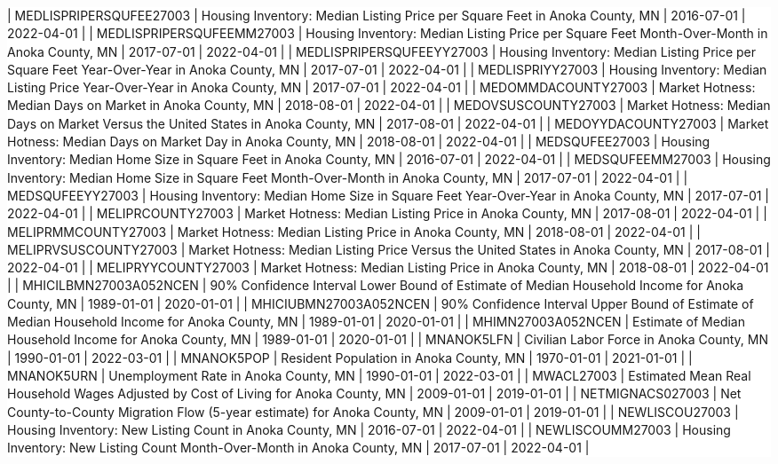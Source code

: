 | MEDLISPRIPERSQUFEE27003   | Housing Inventory: Median Listing Price per Square Feet in Anoka County, MN                                                                                               | 2016-07-01          | 2022-04-01        |
| MEDLISPRIPERSQUFEEMM27003 | Housing Inventory: Median Listing Price per Square Feet Month-Over-Month in Anoka County, MN                                                                              | 2017-07-01          | 2022-04-01        |
| MEDLISPRIPERSQUFEEYY27003 | Housing Inventory: Median Listing Price per Square Feet Year-Over-Year in Anoka County, MN                                                                                | 2017-07-01          | 2022-04-01        |
| MEDLISPRIYY27003          | Housing Inventory: Median Listing Price Year-Over-Year in Anoka County, MN                                                                                                | 2017-07-01          | 2022-04-01        |
| MEDOMMDACOUNTY27003       | Market Hotness: Median Days on Market in Anoka County, MN                                                                                                                 | 2018-08-01          | 2022-04-01        |
| MEDOVSUSCOUNTY27003       | Market Hotness: Median Days on Market Versus the United States in Anoka County, MN                                                                                        | 2017-08-01          | 2022-04-01        |
| MEDOYYDACOUNTY27003       | Market Hotness: Median Days on Market Day in Anoka County, MN                                                                                                             | 2018-08-01          | 2022-04-01        |
| MEDSQUFEE27003            | Housing Inventory: Median Home Size in Square Feet in Anoka County, MN                                                                                                    | 2016-07-01          | 2022-04-01        |
| MEDSQUFEEMM27003          | Housing Inventory: Median Home Size in Square Feet Month-Over-Month in Anoka County, MN                                                                                   | 2017-07-01          | 2022-04-01        |
| MEDSQUFEEYY27003          | Housing Inventory: Median Home Size in Square Feet Year-Over-Year in Anoka County, MN                                                                                     | 2017-07-01          | 2022-04-01        |
| MELIPRCOUNTY27003         | Market Hotness: Median Listing Price in Anoka County, MN                                                                                                                  | 2017-08-01          | 2022-04-01        |
| MELIPRMMCOUNTY27003       | Market Hotness: Median Listing Price in Anoka County, MN                                                                                                                  | 2018-08-01          | 2022-04-01        |
| MELIPRVSUSCOUNTY27003     | Market Hotness: Median Listing Price Versus the United States in Anoka County, MN                                                                                         | 2017-08-01          | 2022-04-01        |
| MELIPRYYCOUNTY27003       | Market Hotness: Median Listing Price in Anoka County, MN                                                                                                                  | 2018-08-01          | 2022-04-01        |
| MHICILBMN27003A052NCEN    | 90% Confidence Interval Lower Bound of Estimate of Median Household Income for Anoka County, MN                                                                           | 1989-01-01          | 2020-01-01        |
| MHICIUBMN27003A052NCEN    | 90% Confidence Interval Upper Bound of Estimate of Median Household Income for Anoka County, MN                                                                           | 1989-01-01          | 2020-01-01        |
| MHIMN27003A052NCEN        | Estimate of Median Household Income for Anoka County, MN                                                                                                                  | 1989-01-01          | 2020-01-01        |
| MNANOK5LFN                | Civilian Labor Force in Anoka County, MN                                                                                                                                  | 1990-01-01          | 2022-03-01        |
| MNANOK5POP                | Resident Population in Anoka County, MN                                                                                                                                   | 1970-01-01          | 2021-01-01        |
| MNANOK5URN                | Unemployment Rate in Anoka County, MN                                                                                                                                     | 1990-01-01          | 2022-03-01        |
| MWACL27003                | Estimated Mean Real Household Wages Adjusted by Cost of Living for Anoka County, MN                                                                                       | 2009-01-01          | 2019-01-01        |
| NETMIGNACS027003          | Net County-to-County Migration Flow (5-year estimate) for Anoka County, MN                                                                                                | 2009-01-01          | 2019-01-01        |
| NEWLISCOU27003            | Housing Inventory: New Listing Count in Anoka County, MN                                                                                                                  | 2016-07-01          | 2022-04-01        |
| NEWLISCOUMM27003          | Housing Inventory: New Listing Count Month-Over-Month in Anoka County, MN                                                                                                 | 2017-07-01          | 2022-04-01        |